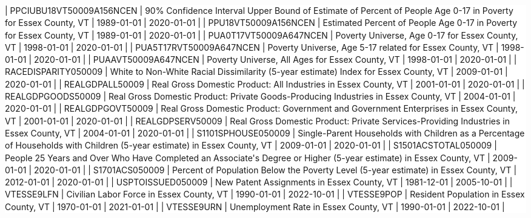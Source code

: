 | PPCIUBU18VT50009A156NCEN  | 90% Confidence Interval Upper Bound of Estimate of Percent of People Age 0-17 in Poverty for Essex County, VT                                                             | 1989-01-01          | 2020-01-01        |
| PPU18VT50009A156NCEN      | Estimated Percent of People Age 0-17 in Poverty for Essex County, VT                                                                                                      | 1989-01-01          | 2020-01-01        |
| PUA0T17VT50009A647NCEN    | Poverty Universe, Age 0-17 for Essex County, VT                                                                                                                           | 1998-01-01          | 2020-01-01        |
| PUA5T17RVT50009A647NCEN   | Poverty Universe, Age 5-17 related for Essex County, VT                                                                                                                   | 1998-01-01          | 2020-01-01        |
| PUAAVT50009A647NCEN       | Poverty Universe, All Ages for Essex County, VT                                                                                                                           | 1998-01-01          | 2020-01-01        |
| RACEDISPARITY050009       | White to Non-White Racial Dissimilarity (5-year estimate) Index for Essex County, VT                                                                                      | 2009-01-01          | 2020-01-01        |
| REALGDPALL50009           | Real Gross Domestic Product: All Industries in Essex County, VT                                                                                                           | 2001-01-01          | 2020-01-01        |
| REALGDPGOODS50009         | Real Gross Domestic Product: Private Goods-Producing Industries in Essex County, VT                                                                                       | 2004-01-01          | 2020-01-01        |
| REALGDPGOVT50009          | Real Gross Domestic Product: Government and Government Enterprises in Essex County, VT                                                                                    | 2001-01-01          | 2020-01-01        |
| REALGDPSERV50009          | Real Gross Domestic Product: Private Services-Providing Industries in Essex County, VT                                                                                    | 2004-01-01          | 2020-01-01        |
| S1101SPHOUSE050009        | Single-Parent Households with Children as a Percentage of Households with Children (5-year estimate) in Essex County, VT                                                  | 2009-01-01          | 2020-01-01        |
| S1501ACSTOTAL050009       | People 25 Years and Over Who Have Completed an Associate's Degree or Higher (5-year estimate) in Essex County, VT                                                         | 2009-01-01          | 2020-01-01        |
| S1701ACS050009            | Percent of Population Below the Poverty Level (5-year estimate) in Essex County, VT                                                                                       | 2012-01-01          | 2020-01-01        |
| USPTOISSUED050009         | New Patent Assignments in Essex County, VT                                                                                                                                | 1981-12-01          | 2005-10-01        |
| VTESSE9LFN                | Civilian Labor Force in Essex County, VT                                                                                                                                  | 1990-01-01          | 2022-10-01        |
| VTESSE9POP                | Resident Population in Essex County, VT                                                                                                                                   | 1970-01-01          | 2021-01-01        |
| VTESSE9URN                | Unemployment Rate in Essex County, VT                                                                                                                                     | 1990-01-01          | 2022-10-01        |